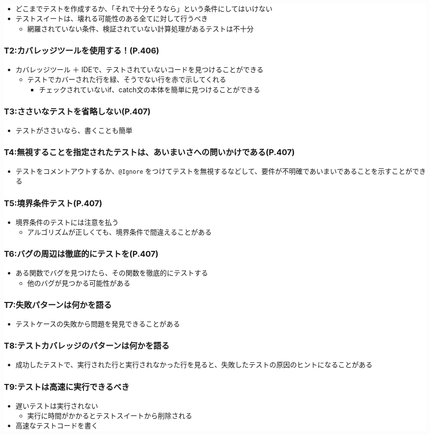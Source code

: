 - どこまでテストを作成するか、「それで十分そうなら」という条件にしてはいけない
- テストスイートは、壊れる可能性のある全てに対して行うべき
    - 網羅されていない条件、検証されていない計算処理があるテストは不十分

### T2:カバレッジツールを使用する！(P.406)

- カバレッジツール ＋ IDEで、テストされていないコードを見つけることができる
    - テストでカバーされた行を緑、そうでない行を赤で示してくれる
        - チェックされていないif、catch文の本体を簡単に見つけることができる

### T3:ささいなテストを省略しない(P.407)

- テストがささいなら、書くことも簡単

### T4:無視することを指定されたテストは、あいまいさへの問いかけである(P.407)

- テストをコメントアウトするか、```@Ignore``` をつけてテストを無視するなどして、要件が不明確であいまいであることを示すことができる

### T5:境界条件テスト(P.407)

- 境界条件のテストには注意を払う
    - アルゴリズムが正しくても、境界条件で間違えることがある

### T6:バグの周辺は徹底的にテストを(P.407)

- ある関数でバグを見つけたら、その関数を徹底的にテストする
    - 他のバグが見つかる可能性がある

### T7:失敗パターンは何かを語る

- テストケースの失敗から問題を発見できることがある

### T8:テストカバレッジのパターンは何かを語る

- 成功したテストで、実行された行と実行されなかった行を見ると、失敗したテストの原因のヒントになることがある

### T9:テストは高速に実行できるべき

- 遅いテストは実行されない
    - 実行に時間がかかるとテストスイートから削除される
- 高速なテストコードを書く
